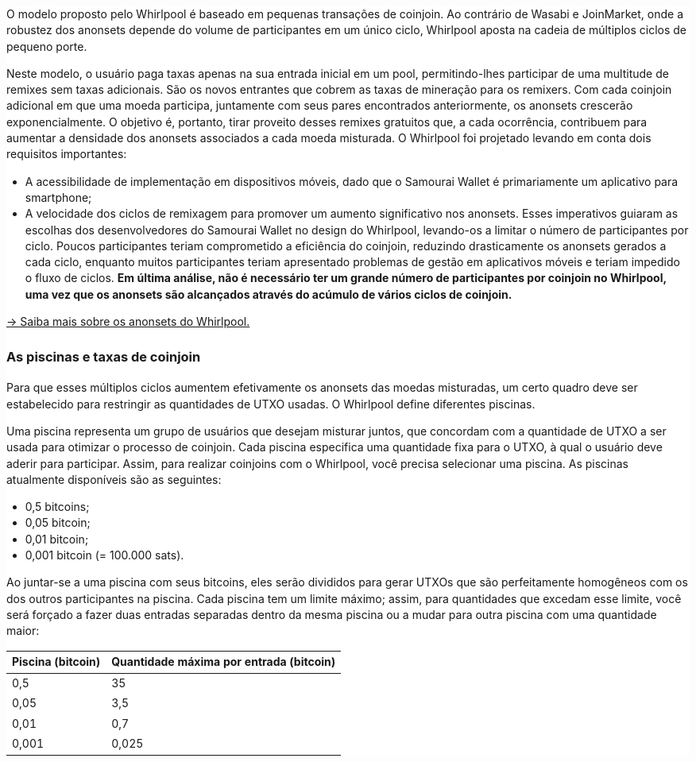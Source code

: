 O modelo proposto pelo Whirlpool é baseado em pequenas transações de coinjoin. Ao contrário de Wasabi e JoinMarket, onde a robustez dos anonsets depende do volume de participantes em um único ciclo, Whirlpool aposta na cadeia de múltiplos ciclos de pequeno porte.

Neste modelo, o usuário paga taxas apenas na sua entrada inicial em um pool, permitindo-lhes participar de uma multitude de remixes sem taxas adicionais. São os novos entrantes que cobrem as taxas de mineração para os remixers.
Com cada coinjoin adicional em que uma moeda participa, juntamente com seus pares encontrados anteriormente, os anonsets crescerão exponencialmente. O objetivo é, portanto, tirar proveito desses remixes gratuitos que, a cada ocorrência, contribuem para aumentar a densidade dos anonsets associados a cada moeda misturada.
O Whirlpool foi projetado levando em conta dois requisitos importantes:
- A acessibilidade de implementação em dispositivos móveis, dado que o Samourai Wallet é primariamente um aplicativo para smartphone;
- A velocidade dos ciclos de remixagem para promover um aumento significativo nos anonsets.
Esses imperativos guiaram as escolhas dos desenvolvedores do Samourai Wallet no design do Whirlpool, levando-os a limitar o número de participantes por ciclo. Poucos participantes teriam comprometido a eficiência do coinjoin, reduzindo drasticamente os anonsets gerados a cada ciclo, enquanto muitos participantes teriam apresentado problemas de gestão em aplicativos móveis e teriam impedido o fluxo de ciclos.
**Em última análise, não é necessário ter um grande número de participantes por coinjoin no Whirlpool, uma vez que os anonsets são alcançados através do acúmulo de vários ciclos de coinjoin.**

[-> Saiba mais sobre os anonsets do Whirlpool.](https://planb.network/tutorials/privacy/analysis/wst-anonsets-0354b793-c301-48af-af75-f87569756375)

### As piscinas e taxas de coinjoin
Para que esses múltiplos ciclos aumentem efetivamente os anonsets das moedas misturadas, um certo quadro deve ser estabelecido para restringir as quantidades de UTXO usadas. O Whirlpool define diferentes piscinas.

Uma piscina representa um grupo de usuários que desejam misturar juntos, que concordam com a quantidade de UTXO a ser usada para otimizar o processo de coinjoin. Cada piscina especifica uma quantidade fixa para o UTXO, à qual o usuário deve aderir para participar. Assim, para realizar coinjoins com o Whirlpool, você precisa selecionar uma piscina. As piscinas atualmente disponíveis são as seguintes:
- 0,5 bitcoins;
- 0,05 bitcoin;
- 0,01 bitcoin;
- 0,001 bitcoin (= 100.000 sats).

Ao juntar-se a uma piscina com seus bitcoins, eles serão divididos para gerar UTXOs que são perfeitamente homogêneos com os dos outros participantes na piscina. Cada piscina tem um limite máximo; assim, para quantidades que excedam esse limite, você será forçado a fazer duas entradas separadas dentro da mesma piscina ou a mudar para outra piscina com uma quantidade maior:

| Piscina (bitcoin) | Quantidade máxima por entrada (bitcoin) |
|-------------------|-----------------------------------------|
| 0,5               | 35                                      |
| 0,05              | 3,5                                     |
| 0,01              | 0,7                                     |
| 0,001             | 0,025                                   |
